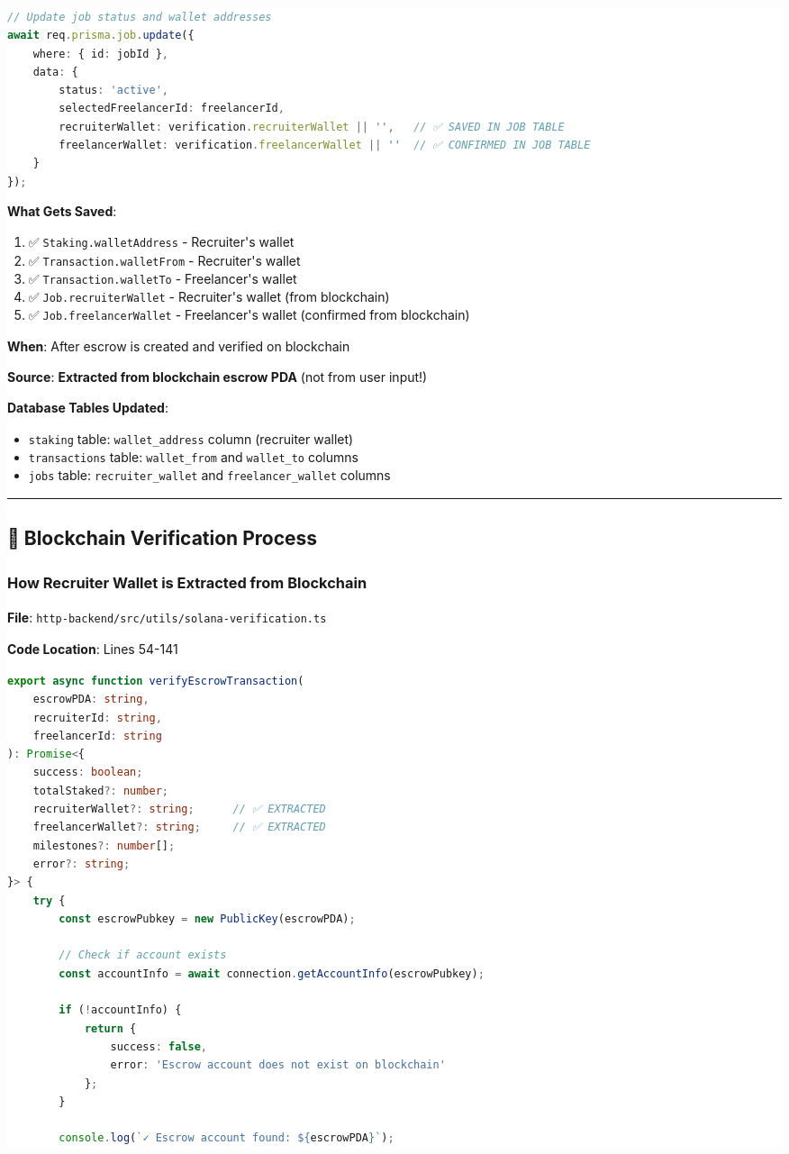 ```typescript
// Update job status and wallet addresses
await req.prisma.job.update({
    where: { id: jobId },
    data: {
        status: 'active',
        selectedFreelancerId: freelancerId,
        recruiterWallet: verification.recruiterWallet || '',   // ✅ SAVED IN JOB TABLE
        freelancerWallet: verification.freelancerWallet || ''  // ✅ CONFIRMED IN JOB TABLE
    }
});
```

**What Gets Saved**:
1. ✅ `Staking.walletAddress` - Recruiter's wallet
2. ✅ `Transaction.walletFrom` - Recruiter's wallet
3. ✅ `Transaction.walletTo` - Freelancer's wallet
4. ✅ `Job.recruiterWallet` - Recruiter's wallet (from blockchain)
5. ✅ `Job.freelancerWallet` - Freelancer's wallet (confirmed from blockchain)

**When**: After escrow is created and verified on blockchain

**Source**: **Extracted from blockchain escrow PDA** (not from user input!)

**Database Tables Updated**:
- `staking` table: `wallet_address` column (recruiter wallet)
- `transactions` table: `wallet_from` and `wallet_to` columns
- `jobs` table: `recruiter_wallet` and `freelancer_wallet` columns

---

## 🔐 Blockchain Verification Process

### How Recruiter Wallet is Extracted from Blockchain

**File**: `http-backend/src/utils/solana-verification.ts`

**Code Location**: Lines 54-141

```typescript
export async function verifyEscrowTransaction(
    escrowPDA: string,
    recruiterId: string,
    freelancerId: string
): Promise<{
    success: boolean;
    totalStaked?: number;
    recruiterWallet?: string;      // ✅ EXTRACTED
    freelancerWallet?: string;     // ✅ EXTRACTED
    milestones?: number[];
    error?: string;
}> {
    try {
        const escrowPubkey = new PublicKey(escrowPDA);

        // Check if account exists
        const accountInfo = await connection.getAccountInfo(escrowPubkey);

        if (!accountInfo) {
            return {
                success: false,
                error: 'Escrow account does not exist on blockchain'
            };
        }

        console.log(`✓ Escrow account found: ${escrowPDA}`);

```